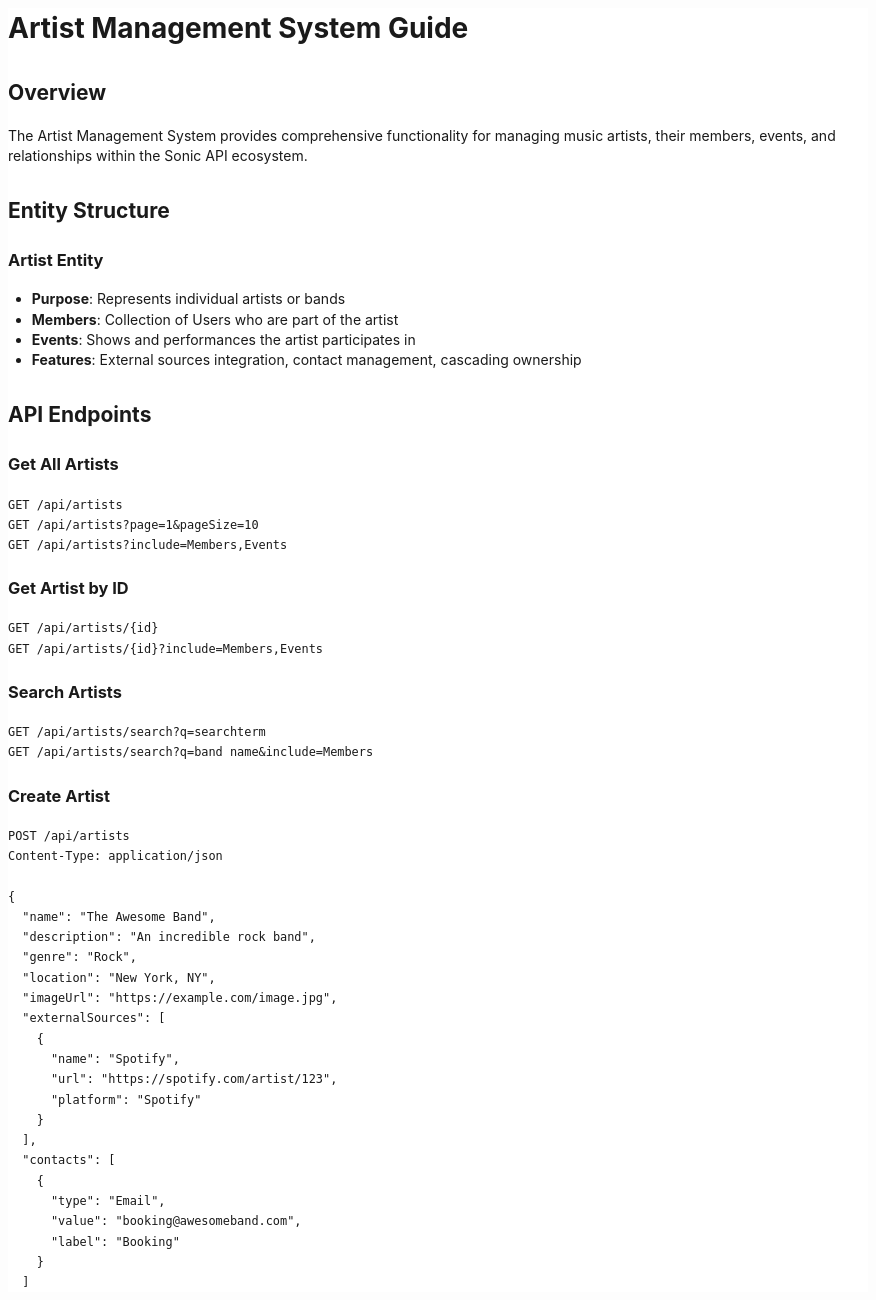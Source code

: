 # Artist Management System Guide

## Overview
The Artist Management System provides comprehensive functionality for managing music artists, their members, events, and relationships within the Sonic API ecosystem.

## Entity Structure

### Artist Entity
- **Purpose**: Represents individual artists or bands
- **Members**: Collection of Users who are part of the artist
- **Events**: Shows and performances the artist participates in
- **Features**: External sources integration, contact management, cascading ownership

## API Endpoints

### Get All Artists
```
GET /api/artists
GET /api/artists?page=1&pageSize=10
GET /api/artists?include=Members,Events
```

### Get Artist by ID
```
GET /api/artists/{id}
GET /api/artists/{id}?include=Members,Events
```

### Search Artists
```
GET /api/artists/search?q=searchterm
GET /api/artists/search?q=band name&include=Members
```

### Create Artist
```
POST /api/artists
Content-Type: application/json

{
  "name": "The Awesome Band",
  "description": "An incredible rock band",
  "genre": "Rock",
  "location": "New York, NY",
  "imageUrl": "https://example.com/image.jpg",
  "externalSources": [
    {
      "name": "Spotify",
      "url": "https://spotify.com/artist/123",
      "platform": "Spotify"
    }
  ],
  "contacts": [
    {
      "type": "Email",
      "value": "booking@awesomeband.com",
      "label": "Booking"
    }
  ]
```